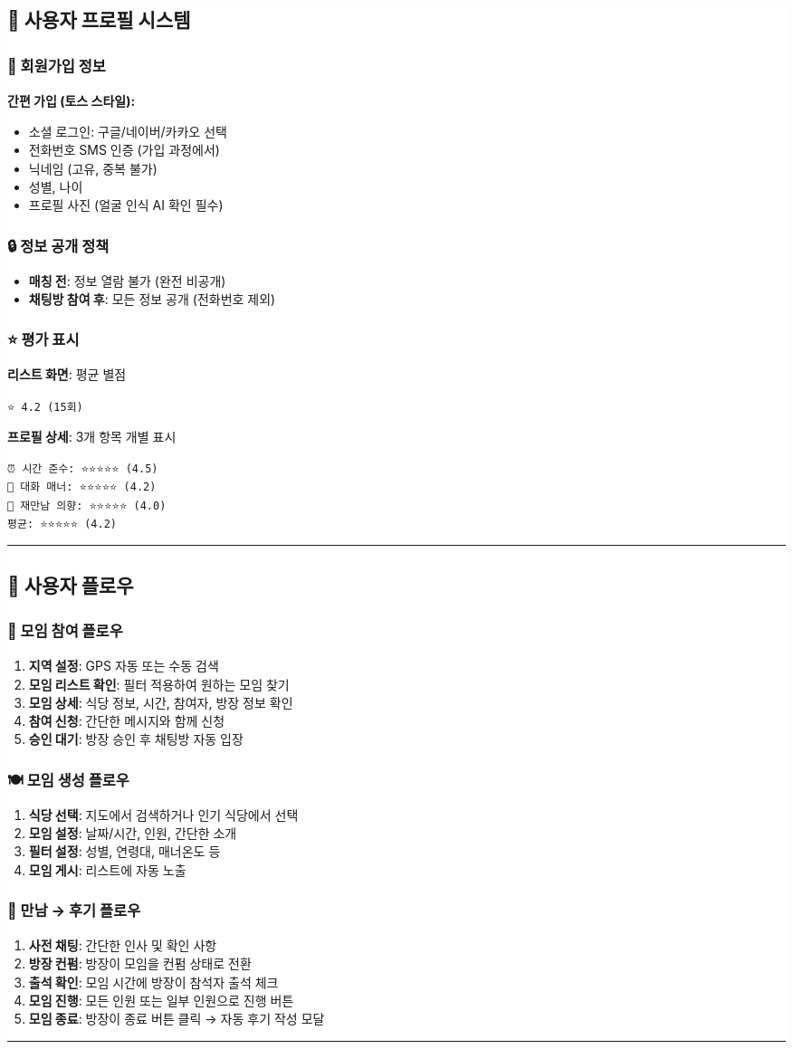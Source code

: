 
## 👤 사용자 프로필 시스템

### 📝 회원가입 정보
**간편 가입 (토스 스타일):**
- 소셜 로그인: 구글/네이버/카카오 선택
- 전화번호 SMS 인증 (가입 과정에서)
- 닉네임 (고유, 중복 불가)
- 성별, 나이
- 프로필 사진 (얼굴 인식 AI 확인 필수)

### 🔒 정보 공개 정책
- **매칭 전**: 정보 열람 불가 (완전 비공개)
- **채팅방 참여 후**: 모든 정보 공개 (전화번호 제외)

### ⭐ 평가 표시
**리스트 화면**: 평균 별점
```
⭐ 4.2 (15회)
```

**프로필 상세**: 3개 항목 개별 표시
```
⏰ 시간 준수: ⭐⭐⭐⭐⭐ (4.5)
💬 대화 매너: ⭐⭐⭐⭐⭐ (4.2)
🤝 재만남 의향: ⭐⭐⭐⭐⭐ (4.0)
평균: ⭐⭐⭐⭐⭐ (4.2)
```

---

## 🔄 사용자 플로우

### 📱 모임 참여 플로우
1. **지역 설정**: GPS 자동 또는 수동 검색
2. **모임 리스트 확인**: 필터 적용하여 원하는 모임 찾기
3. **모임 상세**: 식당 정보, 시간, 참여자, 방장 정보 확인
4. **참여 신청**: 간단한 메시지와 함께 신청
5. **승인 대기**: 방장 승인 후 채팅방 자동 입장

### 🍽️ 모임 생성 플로우
1. **식당 선택**: 지도에서 검색하거나 인기 식당에서 선택
2. **모임 설정**: 날짜/시간, 인원, 간단한 소개
3. **필터 설정**: 성별, 연령대, 매너온도 등
4. **모임 게시**: 리스트에 자동 노출

### 🤝 만남 → 후기 플로우
1. **사전 채팅**: 간단한 인사 및 확인 사항
2. **방장 컨펌**: 방장이 모임을 컨펌 상태로 전환
3. **출석 확인**: 모임 시간에 방장이 참석자 출석 체크
4. **모임 진행**: 모든 인원 또는 일부 인원으로 진행 버튼
5. **모임 종료**: 방장이 종료 버튼 클릭 → 자동 후기 작성 모달

---